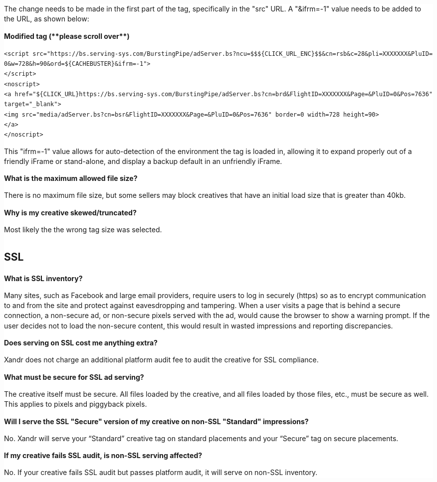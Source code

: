 The change needs to be made in the first part of the tag, specifically in the "src" URL. A "&ifrm=-1" value needs to be added to the URL, as shown below:

**Modified tag (\*\*please scroll over\*\*)**

``` 
<script src="https://bs.serving-sys.com/BurstingPipe/adServer.bs?ncu=$$${CLICK_URL_ENC}$$&cn=rsb&c=28&pli=XXXXXXX&PluID=0&w=728&h=90&ord=${CACHEBUSTER}&ifrm=-1">
</script>
<noscript>
<a href="${CLICK_URL}https://bs.serving-sys.com/BurstingPipe/adServer.bs?cn=brd&FlightID=XXXXXXX&Page=&PluID=0&Pos=7636" target="_blank">
<img src="media/adServer.bs?cn=bsr&FlightID=XXXXXXX&Page=&PluID=0&Pos=7636" border=0 width=728 height=90>
</a>
</noscript>
```

This "ifrm=-1" value allows for auto-detection of the environment the tag is loaded in, allowing it to expand properly out of a friendly iFrame or stand-alone, and display a backup default in an unfriendly iFrame.

**What is the maximum allowed file size?**

There is no maximum file size, but some sellers may block creatives that have an initial load size that is greater than 40kb.

**Why is my creative skewed/truncated?**

Most likely the the wrong tag size was selected.

## SSL

**What is SSL inventory?**

Many sites, such as Facebook and large email providers, require users to log in securely (https) so as to encrypt communication to and from the site and protect against eavesdropping and tampering. When a user visits a page that is behind a secure connection, a non-secure ad, or non-secure pixels served with the ad, would cause the browser to show a warning prompt. If the user decides not to load the non-secure content, this would result in wasted impressions and reporting discrepancies.

**Does serving on SSL cost me anything extra?**

Xandr does not charge an additional platform audit fee to audit the creative for SSL compliance.

**What must be secure for SSL ad serving?**

The creative itself must be secure. All files loaded by the creative, and all files loaded by those files, etc., must be secure as well. This applies to pixels and piggyback pixels.

**Will I serve the SSL "Secure" version of my creative on non-SSL "Standard" impressions?**

No. Xandr will serve your “Standard” creative tag on standard placements and your “Secure” tag on secure placements.

**If my creative fails SSL audit, is non-SSL serving affected?**

No. If your creative fails SSL audit but passes platform audit, it will serve on non-SSL inventory.
